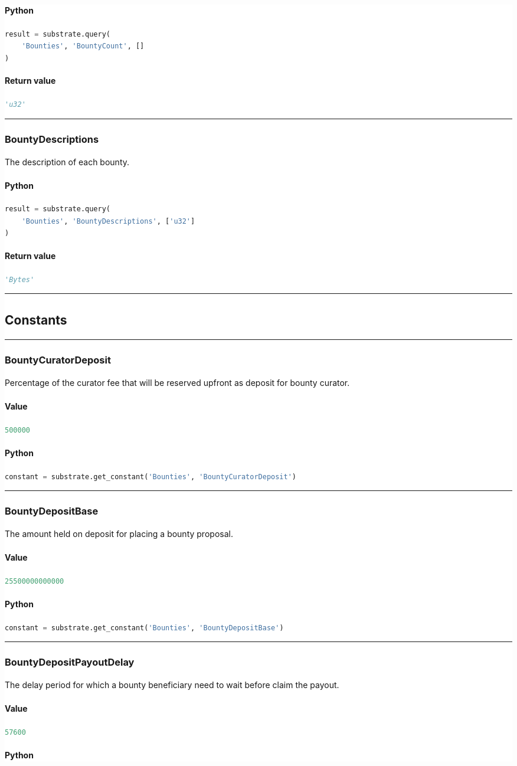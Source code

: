 #### Python
```python
result = substrate.query(
    'Bounties', 'BountyCount', []
)
```

#### Return value
```python
'u32'
```
---------
### BountyDescriptions
 The description of each bounty.

#### Python
```python
result = substrate.query(
    'Bounties', 'BountyDescriptions', ['u32']
)
```

#### Return value
```python
'Bytes'
```
---------
## Constants

---------
### BountyCuratorDeposit
 Percentage of the curator fee that will be reserved upfront as deposit for bounty
 curator.
#### Value
```python
500000
```
#### Python
```python
constant = substrate.get_constant('Bounties', 'BountyCuratorDeposit')
```
---------
### BountyDepositBase
 The amount held on deposit for placing a bounty proposal.
#### Value
```python
25500000000000
```
#### Python
```python
constant = substrate.get_constant('Bounties', 'BountyDepositBase')
```
---------
### BountyDepositPayoutDelay
 The delay period for which a bounty beneficiary need to wait before claim the payout.
#### Value
```python
57600
```
#### Python